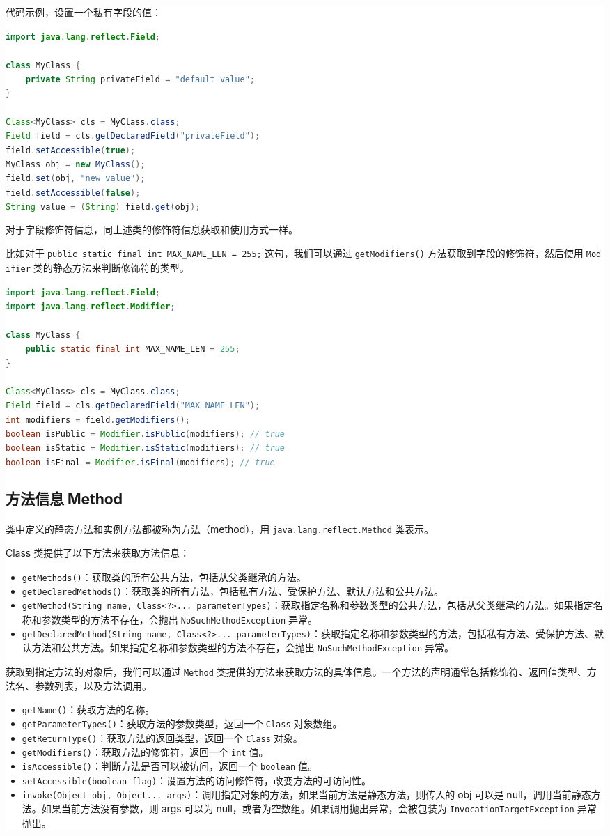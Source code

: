 代码示例，设置一个私有字段的值：

```java
import java.lang.reflect.Field;

class MyClass {
    private String privateField = "default value";
}

Class<MyClass> cls = MyClass.class;
Field field = cls.getDeclaredField("privateField");
field.setAccessible(true);
MyClass obj = new MyClass();
field.set(obj, "new value");
field.setAccessible(false);
String value = (String) field.get(obj);
```

对于字段修饰符信息，同上述类的修饰符信息获取和使用方式一样。

比如对于 `public static final int MAX_NAME_LEN = 255;` 这句，我们可以通过 `getModifiers()` 方法获取到字段的修饰符，然后使用 `Modifier` 类的静态方法来判断修饰符的类型。

```java
import java.lang.reflect.Field;
import java.lang.reflect.Modifier;

class MyClass {
    public static final int MAX_NAME_LEN = 255;
}

Class<MyClass> cls = MyClass.class;
Field field = cls.getDeclaredField("MAX_NAME_LEN");
int modifiers = field.getModifiers();
boolean isPublic = Modifier.isPublic(modifiers); // true
boolean isStatic = Modifier.isStatic(modifiers); // true
boolean isFinal = Modifier.isFinal(modifiers); // true
```

## 方法信息 Method

类中定义的静态方法和实例方法都被称为方法（method），用 `java.lang.reflect.Method` 类表示。

Class 类提供了以下方法来获取方法信息：

- `getMethods()`：获取类的所有公共方法，包括从父类继承的方法。
- `getDeclaredMethods()`：获取类的所有方法，包括私有方法、受保护方法、默认方法和公共方法。
- `getMethod(String name, Class<?>... parameterTypes)`：获取指定名称和参数类型的公共方法，包括从父类继承的方法。如果指定名称和参数类型的方法不存在，会抛出 `NoSuchMethodException` 异常。
- `getDeclaredMethod(String name, Class<?>... parameterTypes)`：获取指定名称和参数类型的方法，包括私有方法、受保护方法、默认方法和公共方法。如果指定名称和参数类型的方法不存在，会抛出 `NoSuchMethodException` 异常。

获取到指定方法的对象后，我们可以通过 `Method` 类提供的方法来获取方法的具体信息。一个方法的声明通常包括修饰符、返回值类型、方法名、参数列表，以及方法调用。

- `getName()`：获取方法的名称。
- `getParameterTypes()`：获取方法的参数类型，返回一个 `Class` 对象数组。
- `getReturnType()`：获取方法的返回类型，返回一个 `Class` 对象。
- `getModifiers()`：获取方法的修饰符，返回一个 `int` 值。
- `isAccessible()`：判断方法是否可以被访问，返回一个 `boolean` 值。
- `setAccessible(boolean flag)`：设置方法的访问修饰符，改变方法的可访问性。
- `invoke(Object obj, Object... args)`：调用指定对象的方法，如果当前方法是静态方法，则传入的 obj 可以是 null，调用当前静态方法。如果当前方法没有参数，则 args 可以为 null，或者为空数组。如果调用抛出异常，会被包装为 `InvocationTargetException` 异常抛出。
